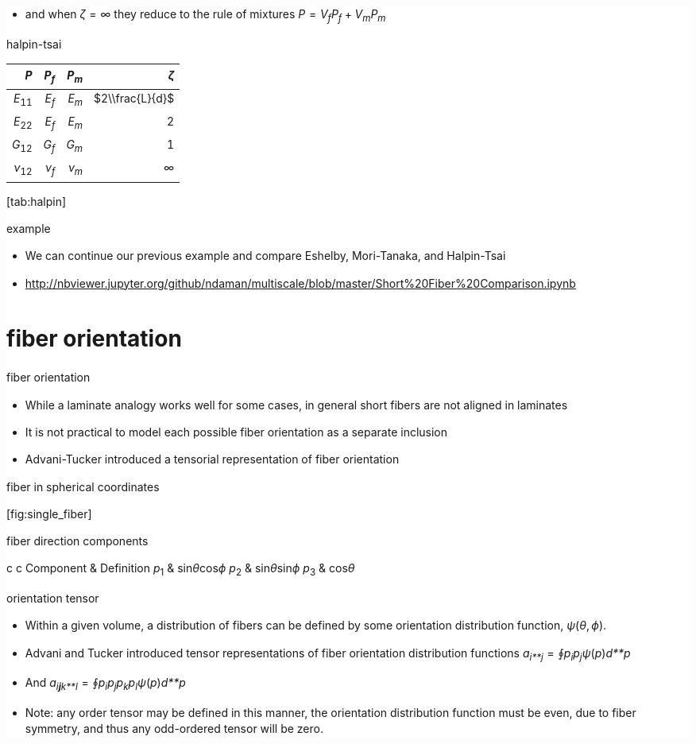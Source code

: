 -   and when *ζ* = ∞ they reduce to the rule of mixtures
    *P* = *V*<sub>*f*</sub>*P*<sub>*f*</sub> + *V*<sub>*m*</sub>*P*<sub>*m*</sub>

<span>halpin-tsai</span>

|               *P*|  *P*<sub>*f*</sub>|  *P*<sub>*m*</sub>|              *ζ*|
|-----------------:|------------------:|------------------:|----------------:|
|  *E*<sub>11</sub>|  *E*<sub>*f*</sub>|  *E*<sub>*m*</sub>|  $2\\frac{L}{d}$|
|  *E*<sub>22</sub>|  *E*<sub>*f*</sub>|  *E*<sub>*m*</sub>|                2|
|  *G*<sub>12</sub>|  *G*<sub>*f*</sub>|  *G*<sub>*m*</sub>|                1|
|  *ν*<sub>12</sub>|  *ν*<sub>*f*</sub>|  *ν*<sub>*m*</sub>|                ∞|

\[tab:halpin\]

<span>example</span>

-   We can continue our previous example and compare Eshelby, Mori-Tanaka, and Halpin-Tsai

-   <http://nbviewer.jupyter.org/github/ndaman/multiscale/blob/master/Short%20Fiber%20Comparison.ipynb>

fiber orientation
=================

<span>fiber orientation</span>

-   While a laminate analogy works well for some cases, in general short fibers are not aligned in laminates

-   It is not practical to model each possible fiber orientation as a separate inclusion

-   Advani-Tucker introduced a tensorial representation of fiber orientation

<span>fiber in spherical coordinates</span>

\[fig:single\_fiber\]

<span>fiber direction components</span>

<span>c c</span> Component & Definition
*p*<sub>1</sub> & sin*θ*cos*ϕ*
*p*<sub>2</sub> & sin*θ*sin*ϕ*
*p*<sub>3</sub> & cos*θ*

<span>orientation tensor</span>

-   Within a given volume, a distribution of fibers can be defined by some orientation distribution function, *ψ*(*θ*, *ϕ*).

-   Advani and Tucker introduced tensor representations of fiber orientation distribution functions
    *a*<sub>*i**j*</sub> = ∮*p*<sub>*i*</sub>*p*<sub>*j*</sub>*ψ*(*p*)*d**p*

-   And
    *a*<sub>*i**j**k**l*</sub> = ∮*p*<sub>*i*</sub>*p*<sub>*j*</sub>*p*<sub>*k*</sub>*p*<sub>*l*</sub>*ψ*(*p*)*d**p*

-   Note: any order tensor may be defined in this manner, the orientation distribution function must be even, due to fiber symmetry, and thus any odd-ordered tensor will be zero.
